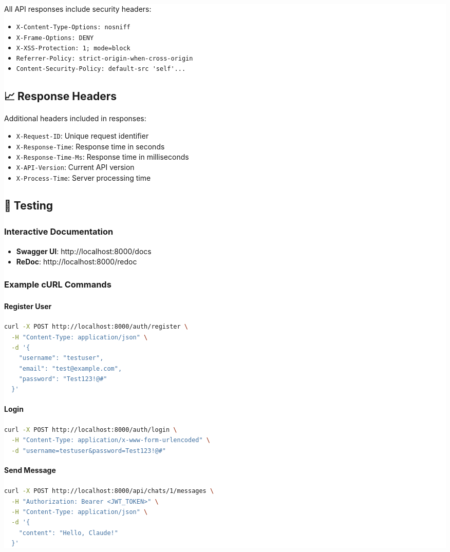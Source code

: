 All API responses include security headers:

- `X-Content-Type-Options: nosniff`
- `X-Frame-Options: DENY`
- `X-XSS-Protection: 1; mode=block`
- `Referrer-Policy: strict-origin-when-cross-origin`
- `Content-Security-Policy: default-src 'self'...`

## 📈 Response Headers

Additional headers included in responses:

- `X-Request-ID`: Unique request identifier
- `X-Response-Time`: Response time in seconds
- `X-Response-Time-Ms`: Response time in milliseconds
- `X-API-Version`: Current API version
- `X-Process-Time`: Server processing time

## 🧪 Testing

### Interactive Documentation

- **Swagger UI**: http://localhost:8000/docs
- **ReDoc**: http://localhost:8000/redoc

### Example cURL Commands

#### Register User
```bash
curl -X POST http://localhost:8000/auth/register \
  -H "Content-Type: application/json" \
  -d '{
    "username": "testuser",
    "email": "test@example.com",
    "password": "Test123!@#"
  }'
```

#### Login
```bash
curl -X POST http://localhost:8000/auth/login \
  -H "Content-Type: application/x-www-form-urlencoded" \
  -d "username=testuser&password=Test123!@#"
```

#### Send Message
```bash
curl -X POST http://localhost:8000/api/chats/1/messages \
  -H "Authorization: Bearer <JWT_TOKEN>" \
  -H "Content-Type: application/json" \
  -d '{
    "content": "Hello, Claude!"
  }'
```
